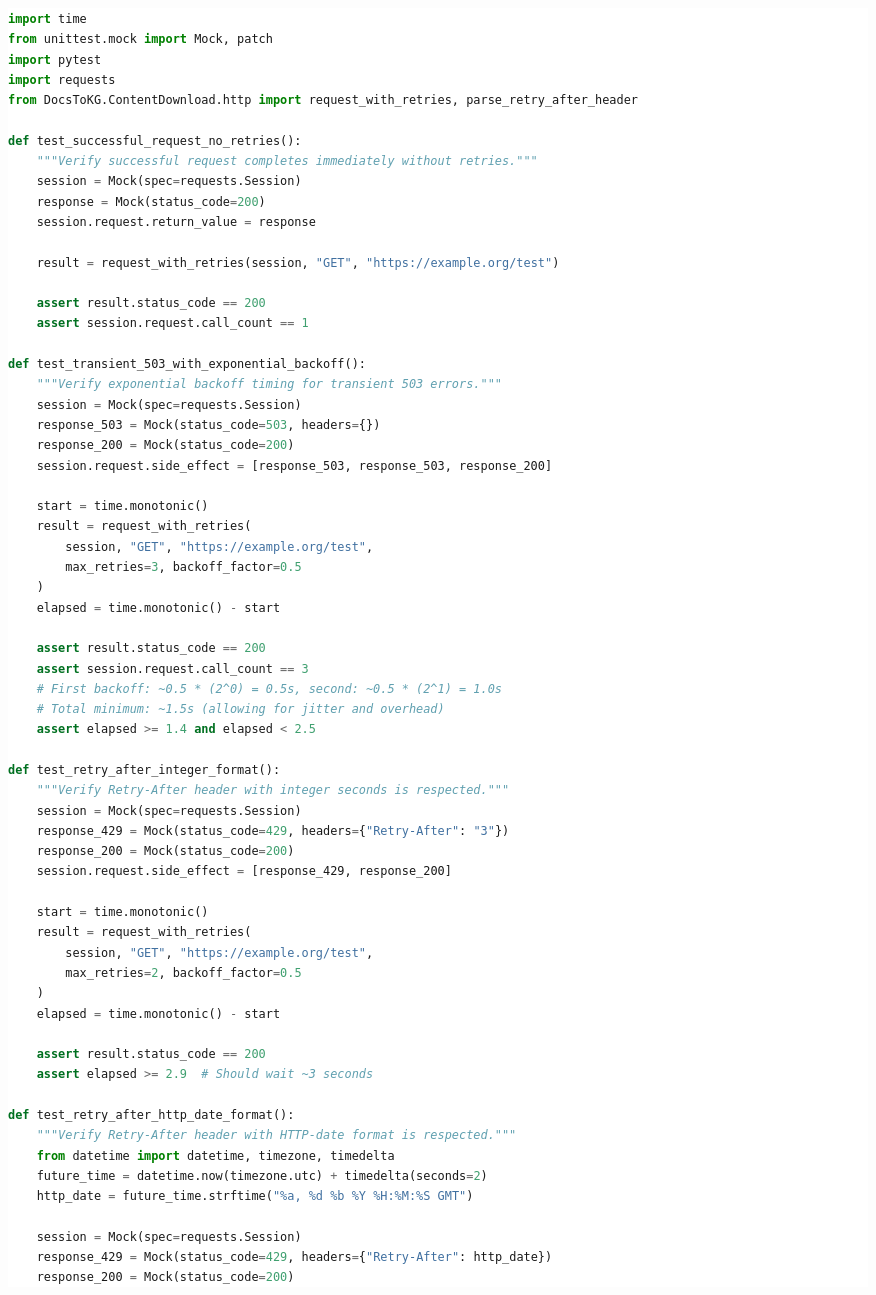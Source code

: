   ```python
  import time
  from unittest.mock import Mock, patch
  import pytest
  import requests
  from DocsToKG.ContentDownload.http import request_with_retries, parse_retry_after_header

  def test_successful_request_no_retries():
      """Verify successful request completes immediately without retries."""
      session = Mock(spec=requests.Session)
      response = Mock(status_code=200)
      session.request.return_value = response

      result = request_with_retries(session, "GET", "https://example.org/test")

      assert result.status_code == 200
      assert session.request.call_count == 1

  def test_transient_503_with_exponential_backoff():
      """Verify exponential backoff timing for transient 503 errors."""
      session = Mock(spec=requests.Session)
      response_503 = Mock(status_code=503, headers={})
      response_200 = Mock(status_code=200)
      session.request.side_effect = [response_503, response_503, response_200]

      start = time.monotonic()
      result = request_with_retries(
          session, "GET", "https://example.org/test",
          max_retries=3, backoff_factor=0.5
      )
      elapsed = time.monotonic() - start

      assert result.status_code == 200
      assert session.request.call_count == 3
      # First backoff: ~0.5 * (2^0) = 0.5s, second: ~0.5 * (2^1) = 1.0s
      # Total minimum: ~1.5s (allowing for jitter and overhead)
      assert elapsed >= 1.4 and elapsed < 2.5

  def test_retry_after_integer_format():
      """Verify Retry-After header with integer seconds is respected."""
      session = Mock(spec=requests.Session)
      response_429 = Mock(status_code=429, headers={"Retry-After": "3"})
      response_200 = Mock(status_code=200)
      session.request.side_effect = [response_429, response_200]

      start = time.monotonic()
      result = request_with_retries(
          session, "GET", "https://example.org/test",
          max_retries=2, backoff_factor=0.5
      )
      elapsed = time.monotonic() - start

      assert result.status_code == 200
      assert elapsed >= 2.9  # Should wait ~3 seconds

  def test_retry_after_http_date_format():
      """Verify Retry-After header with HTTP-date format is respected."""
      from datetime import datetime, timezone, timedelta
      future_time = datetime.now(timezone.utc) + timedelta(seconds=2)
      http_date = future_time.strftime("%a, %d %b %Y %H:%M:%S GMT")

      session = Mock(spec=requests.Session)
      response_429 = Mock(status_code=429, headers={"Retry-After": http_date})
      response_200 = Mock(status_code=200)
  ```